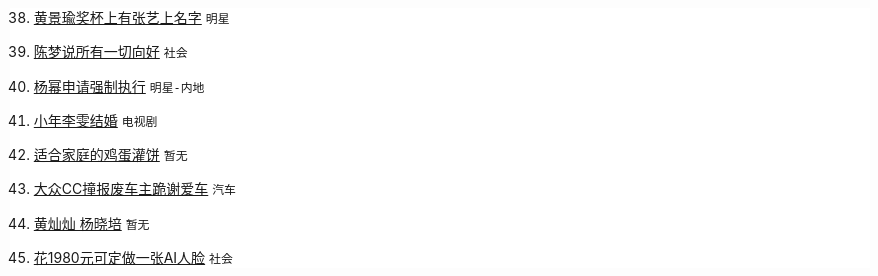 38. [黄景瑜奖杯上有张艺上名字](https://m.weibo.cn/search?containerid=100103type%3D1%26t%3D10%26q%3D%23%E9%BB%84%E6%99%AF%E7%91%9C%E5%A5%96%E6%9D%AF%E4%B8%8A%E6%9C%89%E5%BC%A0%E8%89%BA%E4%B8%8A%E5%90%8D%E5%AD%97%23&stream_entry_id=31&isnewpage=1&extparam=seat%3D1%26q%3D%2523%25E9%25BB%2584%25E6%2599%25AF%25E7%2591%259C%25E5%25A5%2596%25E6%259D%25AF%25E4%25B8%258A%25E6%259C%2589%25E5%25BC%25A0%25E8%2589%25BA%25E4%25B8%258A%25E5%2590%258D%25E5%25AD%2597%2523%26dgr%3D0%26filter_type%3Drealtimehot%26realpos%3D35%26c_type%3D31%26cate%3D5001%26band_rank%3D35%26pos%3D36%26flag%3D0%26lcate%3D5001%26stream_entry_id%3D31%26display_time%3D1740143362%26pre_seqid%3D174014336272199501112) `明星` 

39. [陈梦说所有一切向好](https://m.weibo.cn/search?containerid=100103type%3D1%26t%3D10%26q%3D%23%E9%99%88%E6%A2%A6%E8%AF%B4%E6%89%80%E6%9C%89%E4%B8%80%E5%88%87%E5%90%91%E5%A5%BD%23&stream_entry_id=31&isnewpage=1&extparam=seat%3D1%26q%3D%2523%25E9%2599%2588%25E6%25A2%25A6%25E8%25AF%25B4%25E6%2589%2580%25E6%259C%2589%25E4%25B8%2580%25E5%2588%2587%25E5%2590%2591%25E5%25A5%25BD%2523%26dgr%3D0%26filter_type%3Drealtimehot%26realpos%3D36%26c_type%3D31%26cate%3D5001%26band_rank%3D36%26pos%3D37%26flag%3D1%26lcate%3D5001%26stream_entry_id%3D31%26display_time%3D1740143362%26pre_seqid%3D174014336272199501112) `社会` 

40. [杨幂申请强制执行](https://m.weibo.cn/search?containerid=100103type%3D1%26t%3D10%26q%3D%23%E6%9D%A8%E5%B9%82%E7%94%B3%E8%AF%B7%E5%BC%BA%E5%88%B6%E6%89%A7%E8%A1%8C%23&stream_entry_id=31&isnewpage=1&extparam=seat%3D1%26q%3D%2523%25E6%259D%25A8%25E5%25B9%2582%25E7%2594%25B3%25E8%25AF%25B7%25E5%25BC%25BA%25E5%2588%25B6%25E6%2589%25A7%25E8%25A1%258C%2523%26dgr%3D0%26filter_type%3Drealtimehot%26realpos%3D37%26c_type%3D31%26cate%3D5001%26band_rank%3D37%26pos%3D38%26flag%3D0%26lcate%3D5001%26stream_entry_id%3D31%26display_time%3D1740143362%26pre_seqid%3D174014336272199501112) `明星-内地` 

41. [小年李雯结婚](https://m.weibo.cn/search?containerid=100103type%3D1%26t%3D10%26q%3D%23%E5%B0%8F%E5%B9%B4%E6%9D%8E%E9%9B%AF%E7%BB%93%E5%A9%9A%23&stream_entry_id=31&isnewpage=1&extparam=seat%3D1%26q%3D%2523%25E5%25B0%258F%25E5%25B9%25B4%25E6%259D%258E%25E9%259B%25AF%25E7%25BB%2593%25E5%25A9%259A%2523%26dgr%3D0%26filter_type%3Drealtimehot%26realpos%3D38%26c_type%3D31%26cate%3D5001%26band_rank%3D38%26pos%3D39%26flag%3D1%26lcate%3D5001%26stream_entry_id%3D31%26display_time%3D1740143362%26pre_seqid%3D174014336272199501112) `电视剧` 

42. [适合家庭的鸡蛋灌饼](https://m.weibo.cn/search?containerid=100103type%3D1%26t%3D10%26q%3D%E9%80%82%E5%90%88%E5%AE%B6%E5%BA%AD%E7%9A%84%E9%B8%A1%E8%9B%8B%E7%81%8C%E9%A5%BC&stream_entry_id=31&isnewpage=1&extparam=seat%3D1%26q%3D%25E9%2580%2582%25E5%2590%2588%25E5%25AE%25B6%25E5%25BA%25AD%25E7%259A%2584%25E9%25B8%25A1%25E8%259B%258B%25E7%2581%258C%25E9%25A5%25BC%26dgr%3D0%26filter_type%3Drealtimehot%26realpos%3D39%26c_type%3D31%26cate%3D5001%26band_rank%3D39%26pos%3D40%26flag%3D1%26lcate%3D5001%26stream_entry_id%3D31%26display_time%3D1740143362%26pre_seqid%3D174014336272199501112) `暂无` 

43. [大众CC撞报废车主跪谢爱车](https://m.weibo.cn/search?containerid=100103type%3D1%26t%3D10%26q%3D%23%E5%A4%A7%E4%BC%97CC%E6%92%9E%E6%8A%A5%E5%BA%9F%E8%BD%A6%E4%B8%BB%E8%B7%AA%E8%B0%A2%E7%88%B1%E8%BD%A6%23&stream_entry_id=31&isnewpage=1&extparam=seat%3D1%26q%3D%2523%25E5%25A4%25A7%25E4%25BC%2597CC%25E6%2592%259E%25E6%258A%25A5%25E5%25BA%259F%25E8%25BD%25A6%25E4%25B8%25BB%25E8%25B7%25AA%25E8%25B0%25A2%25E7%2588%25B1%25E8%25BD%25A6%2523%26dgr%3D0%26adid%3D276484%26realpos%3D40%26c_type%3D31%26pos%3D41%26filter_type%3Drealtimehot%26cate%3D5001%26band_rank%3D40%26flag%3D1%26lcate%3D5001%26stream_entry_id%3D31%26display_time%3D1740143362%26pre_seqid%3D174014336272199501112) `汽车` 

44. [黄灿灿 杨晓培](https://m.weibo.cn/search?containerid=100103type%3D1%26t%3D10%26q%3D%E9%BB%84%E7%81%BF%E7%81%BF+%E6%9D%A8%E6%99%93%E5%9F%B9&stream_entry_id=31&isnewpage=1&extparam=seat%3D1%26q%3D%25E9%25BB%2584%25E7%2581%25BF%25E7%2581%25BF%2520%25E6%259D%25A8%25E6%2599%2593%25E5%259F%25B9%26dgr%3D0%26filter_type%3Drealtimehot%26realpos%3D41%26c_type%3D31%26cate%3D5001%26band_rank%3D41%26pos%3D42%26flag%3D1%26lcate%3D5001%26stream_entry_id%3D31%26display_time%3D1740143362%26pre_seqid%3D174014336272199501112) `暂无` 

45. [花1980元可定做一张AI人脸](https://m.weibo.cn/search?containerid=100103type%3D1%26t%3D10%26q%3D%23%E8%8A%B11980%E5%85%83%E5%8F%AF%E5%AE%9A%E5%81%9A%E4%B8%80%E5%BC%A0AI%E4%BA%BA%E8%84%B8%23&stream_entry_id=31&isnewpage=1&extparam=seat%3D1%26q%3D%2523%25E8%258A%25B11980%25E5%2585%2583%25E5%258F%25AF%25E5%25AE%259A%25E5%2581%259A%25E4%25B8%2580%25E5%25BC%25A0AI%25E4%25BA%25BA%25E8%2584%25B8%2523%26dgr%3D0%26filter_type%3Drealtimehot%26realpos%3D42%26c_type%3D31%26cate%3D5001%26band_rank%3D42%26pos%3D43%26flag%3D1%26lcate%3D5001%26stream_entry_id%3D31%26display_time%3D1740143362%26pre_seqid%3D174014336272199501112) `社会` 
